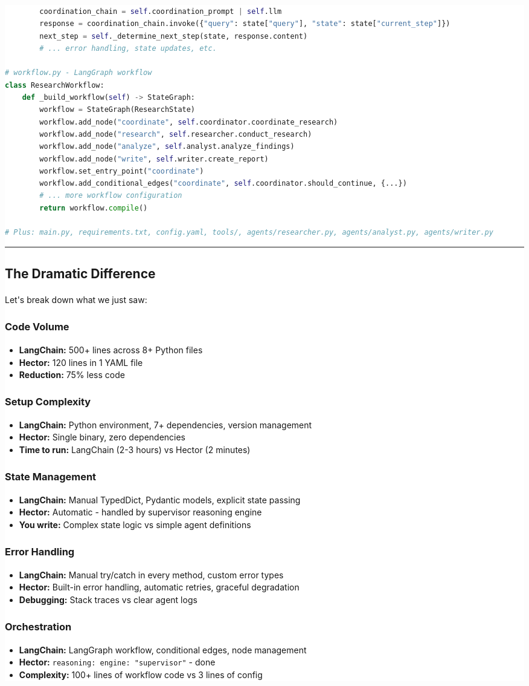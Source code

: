 ```python
        coordination_chain = self.coordination_prompt | self.llm
        response = coordination_chain.invoke({"query": state["query"], "state": state["current_step"]})
        next_step = self._determine_next_step(state, response.content)
        # ... error handling, state updates, etc.

# workflow.py - LangGraph workflow  
class ResearchWorkflow:
    def _build_workflow(self) -> StateGraph:
        workflow = StateGraph(ResearchState)
        workflow.add_node("coordinate", self.coordinator.coordinate_research)
        workflow.add_node("research", self.researcher.conduct_research)
        workflow.add_node("analyze", self.analyst.analyze_findings)
        workflow.add_node("write", self.writer.create_report)
        workflow.set_entry_point("coordinate")
        workflow.add_conditional_edges("coordinate", self.coordinator.should_continue, {...})
        # ... more workflow configuration
        return workflow.compile()

# Plus: main.py, requirements.txt, config.yaml, tools/, agents/researcher.py, agents/analyst.py, agents/writer.py
```

---

## The Dramatic Difference

Let's break down what we just saw:

### Code Volume
- **LangChain:** 500+ lines across 8+ Python files
- **Hector:** 120 lines in 1 YAML file
- **Reduction:** 75% less code

### Setup Complexity
- **LangChain:** Python environment, 7+ dependencies, version management
- **Hector:** Single binary, zero dependencies
- **Time to run:** LangChain (2-3 hours) vs Hector (2 minutes)

### State Management
- **LangChain:** Manual TypedDict, Pydantic models, explicit state passing
- **Hector:** Automatic - handled by supervisor reasoning engine
- **You write:** Complex state logic vs simple agent definitions

### Error Handling
- **LangChain:** Manual try/catch in every method, custom error types
- **Hector:** Built-in error handling, automatic retries, graceful degradation
- **Debugging:** Stack traces vs clear agent logs

### Orchestration
- **LangChain:** LangGraph workflow, conditional edges, node management
- **Hector:** `reasoning: engine: "supervisor"` - done
- **Complexity:** 100+ lines of workflow code vs 3 lines of config
